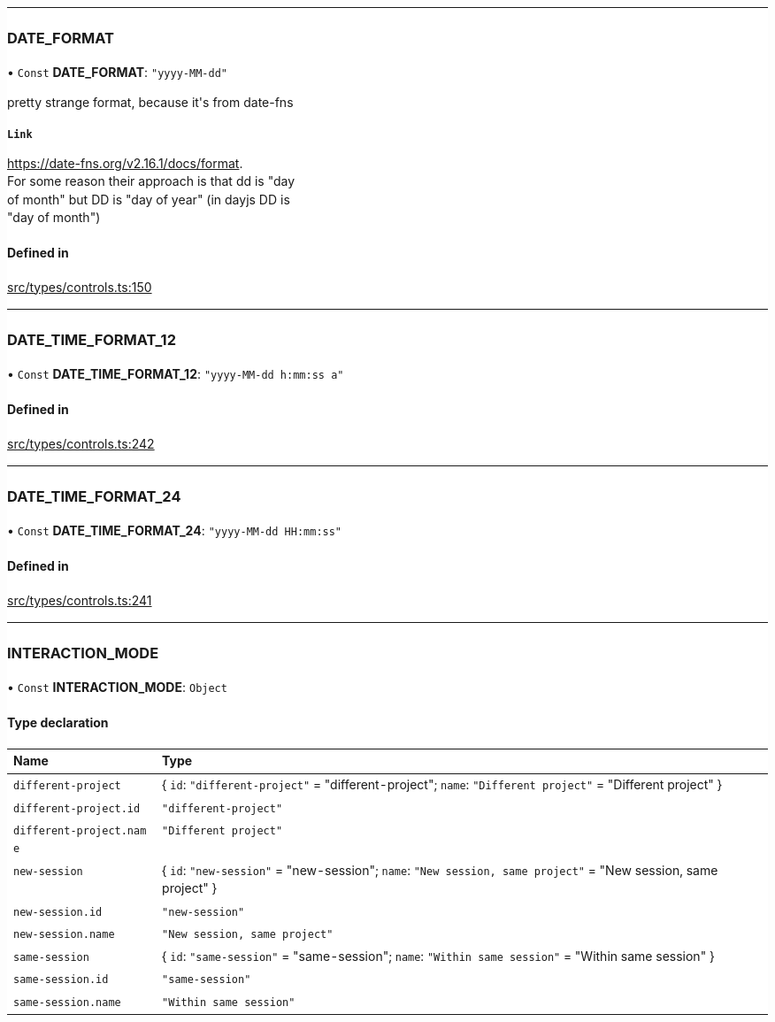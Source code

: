 ___

### DATE\_FORMAT

• `Const` **DATE\_FORMAT**: ``"yyyy-MM-dd"``

pretty strange format, because it's from date-fns

**`Link`**

https://date-fns.org/v2.16.1/docs/format. \
For some reason their approach is that dd is "day \
of month" but DD is "day of year" (in dayjs DD is\
"day of month")

#### Defined in

[src/types/controls.ts:150](https://github.com/decisively-io/interview-sdk/blob/627ef82666aecd2a7bca80832b00b07c957b7ddc/src/types/controls.ts#L150)

___

### DATE\_TIME\_FORMAT\_12

• `Const` **DATE\_TIME\_FORMAT\_12**: ``"yyyy-MM-dd h:mm:ss a"``

#### Defined in

[src/types/controls.ts:242](https://github.com/decisively-io/interview-sdk/blob/627ef82666aecd2a7bca80832b00b07c957b7ddc/src/types/controls.ts#L242)

___

### DATE\_TIME\_FORMAT\_24

• `Const` **DATE\_TIME\_FORMAT\_24**: ``"yyyy-MM-dd HH:mm:ss"``

#### Defined in

[src/types/controls.ts:241](https://github.com/decisively-io/interview-sdk/blob/627ef82666aecd2a7bca80832b00b07c957b7ddc/src/types/controls.ts#L241)

___

### INTERACTION\_MODE

• `Const` **INTERACTION\_MODE**: `Object`

#### Type declaration

| Name | Type |
| :------ | :------ |
| `different-project` | \{ `id`: ``"different-project"`` = "different-project"; `name`: ``"Different project"`` = "Different project" } |
| `different-project.id` | ``"different-project"`` |
| `different-project.name` | ``"Different project"`` |
| `new-session` | \{ `id`: ``"new-session"`` = "new-session"; `name`: ``"New session, same project"`` = "New session, same project" } |
| `new-session.id` | ``"new-session"`` |
| `new-session.name` | ``"New session, same project"`` |
| `same-session` | \{ `id`: ``"same-session"`` = "same-session"; `name`: ``"Within same session"`` = "Within same session" } |
| `same-session.id` | ``"same-session"`` |
| `same-session.name` | ``"Within same session"`` |
